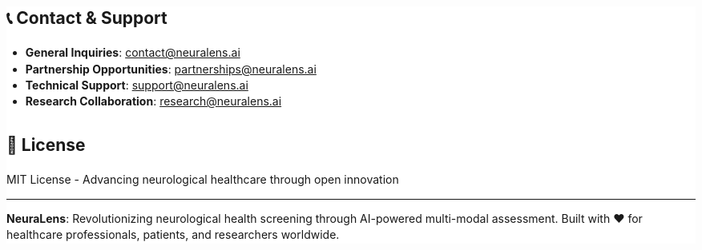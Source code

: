 ## 📞 **Contact & Support**

- **General Inquiries**: contact@neuralens.ai
- **Partnership Opportunities**: partnerships@neuralens.ai
- **Technical Support**: support@neuralens.ai
- **Research Collaboration**: research@neuralens.ai

## 📝 **License**

MIT License - Advancing neurological healthcare through open innovation

---

**NeuraLens**: Revolutionizing neurological health screening through AI-powered multi-modal assessment. Built with ❤️ for healthcare professionals, patients, and researchers worldwide.

